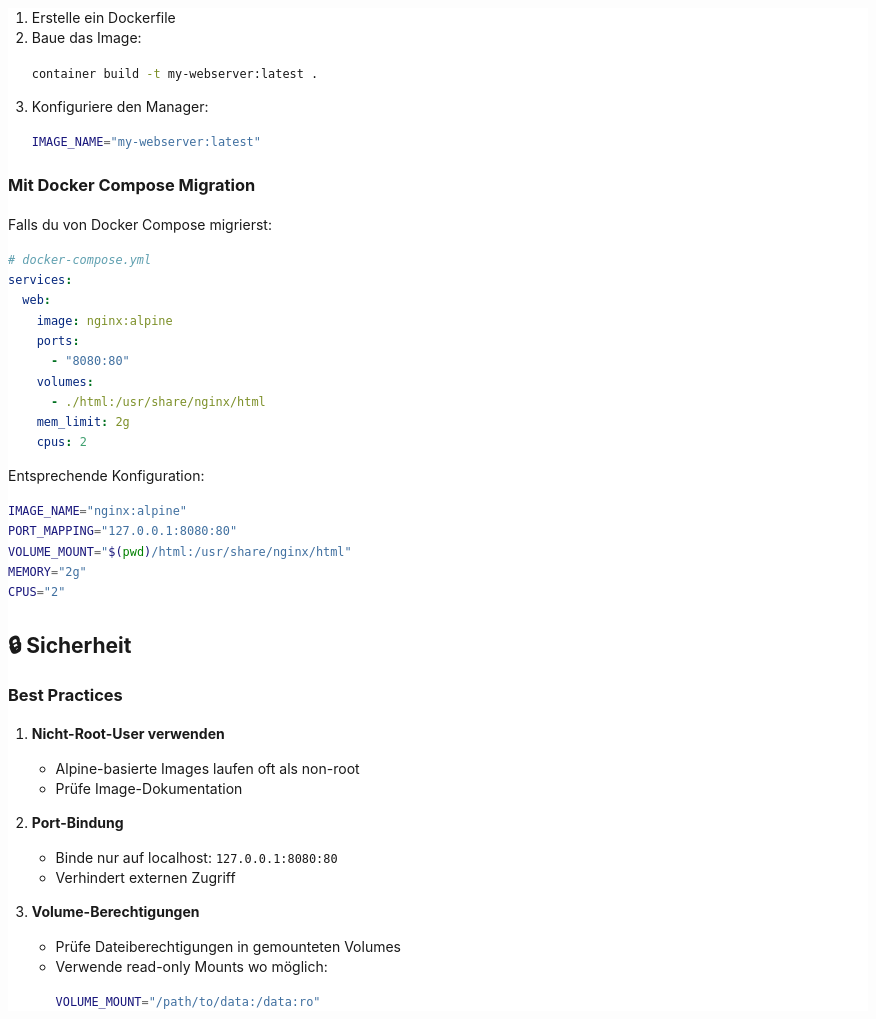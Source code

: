 1. Erstelle ein Dockerfile
2. Baue das Image:
   ```bash
   container build -t my-webserver:latest .
   ```
3. Konfiguriere den Manager:
   ```bash
   IMAGE_NAME="my-webserver:latest"
   ```

### Mit Docker Compose Migration

Falls du von Docker Compose migrierst:

```yaml
# docker-compose.yml
services:
  web:
    image: nginx:alpine
    ports:
      - "8080:80"
    volumes:
      - ./html:/usr/share/nginx/html
    mem_limit: 2g
    cpus: 2
```

Entsprechende Konfiguration:
```bash
IMAGE_NAME="nginx:alpine"
PORT_MAPPING="127.0.0.1:8080:80"
VOLUME_MOUNT="$(pwd)/html:/usr/share/nginx/html"
MEMORY="2g"
CPUS="2"
```

## 🔒 Sicherheit

### Best Practices

1. **Nicht-Root-User verwenden**
   - Alpine-basierte Images laufen oft als non-root
   - Prüfe Image-Dokumentation

2. **Port-Bindung**
   - Binde nur auf localhost: `127.0.0.1:8080:80`
   - Verhindert externen Zugriff

3. **Volume-Berechtigungen**
   - Prüfe Dateiberechtigungen in gemounteten Volumes
   - Verwende read-only Mounts wo möglich:
     ```bash
     VOLUME_MOUNT="/path/to/data:/data:ro"
     ```
